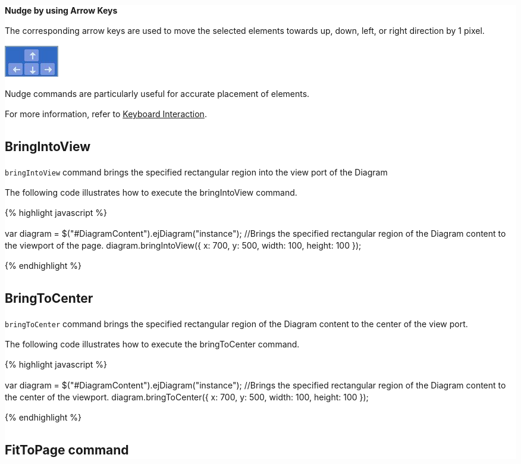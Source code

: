 **Nudge by using Arrow Keys**

The corresponding arrow keys are used to move the selected elements towards up, down, left, or right direction by 1 pixel.

![](/angular/Diagram/Commands_images/Commands_img11.png)

Nudge commands are particularly useful for accurate placement of elements.

For more information, refer to [Keyboard Interaction](/angular/Diagram/Interaction#keyboard "Keyboard Interaction").

## BringIntoView

`bringIntoView` command brings the specified rectangular region into the view port of the Diagram

The following code illustrates how to execute the bringIntoView command.

{% highlight javascript %}

var diagram = $("#DiagramContent").ejDiagram("instance");
//Brings the specified rectangular region of the Diagram content to the viewport of the page.
diagram.bringIntoView({
    x: 700,
    y: 500,
    width: 100,
    height: 100
});

{% endhighlight %}

## BringToCenter

`bringToCenter` command brings the specified rectangular region of the Diagram content to the center of the view port.

The following code illustrates how to execute the bringToCenter command.

{% highlight javascript %}

var diagram = $("#DiagramContent").ejDiagram("instance");
//Brings the specified rectangular region of the Diagram content to the center of the viewport.
diagram.bringToCenter({
    x: 700,
    y: 500,
    width: 100,
    height: 100
});

{% endhighlight %}

## FitToPage command
